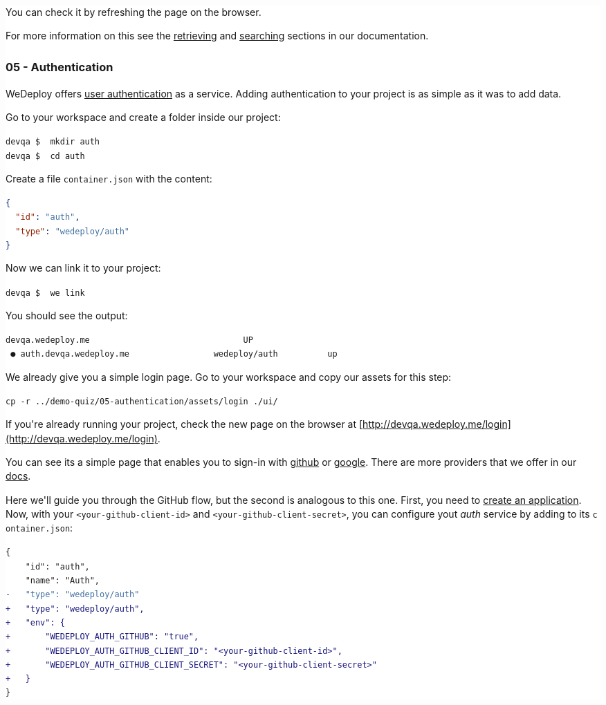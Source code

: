 You can check it by refreshing the page on the browser.

For more information on this see the [retrieving](http://wedeploy.com/docs/data/js/retrieving-data.html) and [searching](http://wedeploy.com/docs/data/js/searching-data.html) sections in our documentation.


### 05 - Authentication

WeDeploy offers [user authentication](http://wedeploy.com/docs/auth/js) as a service. Adding authentication to your project is as simple as it was to add data.

Go to your workspace and create a folder inside our project:

```sh
devqa $  mkdir auth
devqa $  cd auth
```

Create a file `container.json` with the content:

```json
{
  "id": "auth",
  "type": "wedeploy/auth"
}
```

Now we can link it to your project:

```sh
devqa $  we link
```

You should see the output:

	devqa.wedeploy.me                               UP
	 ● auth.devqa.wedeploy.me                 wedeploy/auth          up

We already give you a simple login page. Go to your workspace and copy our assets for this step:

	cp -r ../demo-quiz/05-authentication/assets/login ./ui/

If you're already running your project, check the new page on the browser at [http://devqa.wedeploy.me/login](http://devqa.wedeploy.me/login).

You can see its a simple page that enables you to sign-in with [github](http://wedeploy.com/docs/auth/js/sign-in-with-github.html) or [google](http://wedeploy.com/docs/auth/js/sign-in-with-google.html). There are more providers that we offer in our [docs](http://wedeploy.com/docs/auth/js#key-capabilities).

Here we'll guide you through the GitHub flow, but the second is analogous to this one. First, you need to [create an application](http://wedeploy.com/docs/auth/js/sign-in-with-github.html#setup-app-client-id-and-secret). Now, with your `<your-github-client-id>` and `<your-github-client-secret>`, you can configure yout *auth* service by adding to its `container.json`:

```diff
{
    "id": "auth",
    "name": "Auth",
-   "type": "wedeploy/auth"
+   "type": "wedeploy/auth",
+   "env": {
+       "WEDEPLOY_AUTH_GITHUB": "true",
+       "WEDEPLOY_AUTH_GITHUB_CLIENT_ID": "<your-github-client-id>",
+       "WEDEPLOY_AUTH_GITHUB_CLIENT_SECRET": "<your-github-client-secret>"
+   }
}
```
